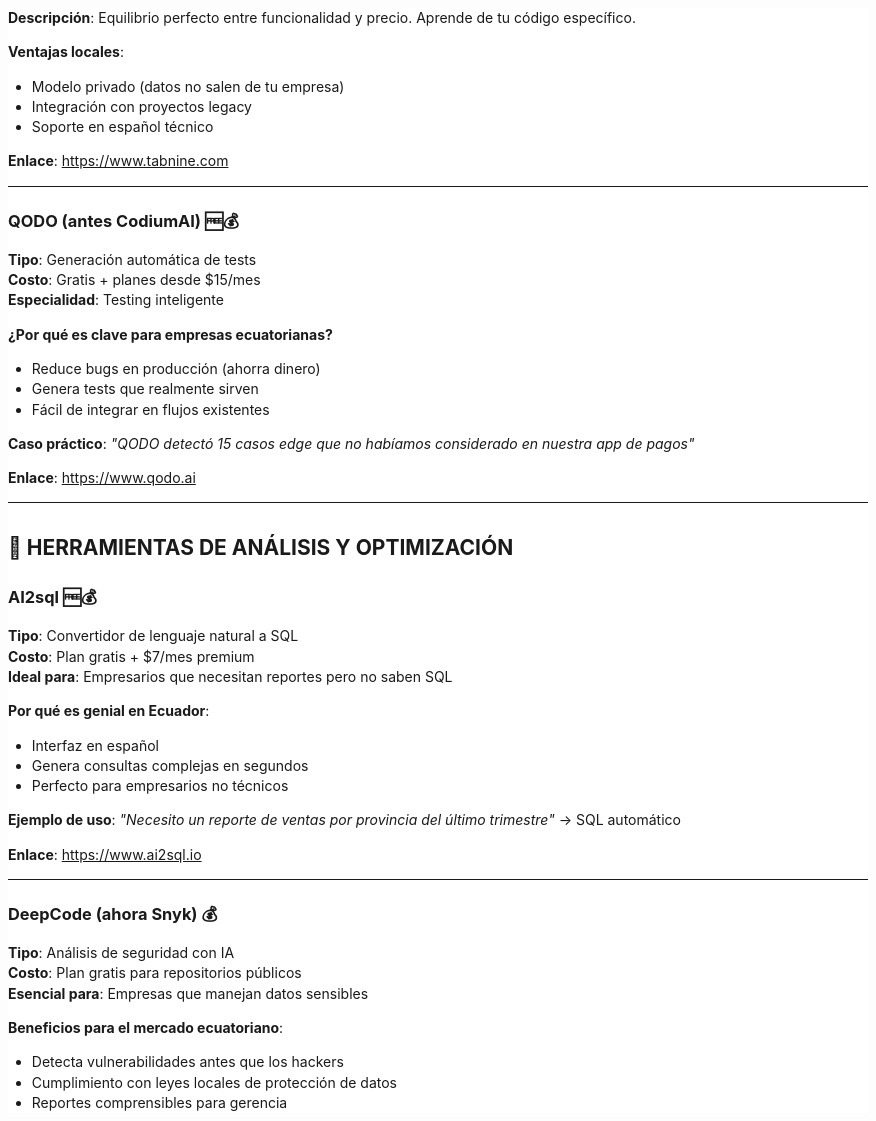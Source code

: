 **Descripción**: Equilibrio perfecto entre funcionalidad y precio. Aprende de tu código específico.

**Ventajas locales**:
- Modelo privado (datos no salen de tu empresa)
- Integración con proyectos legacy
- Soporte en español técnico

**Enlace**: https://www.tabnine.com

---

### QODO (antes CodiumAI) 🆓💰
**Tipo**: Generación automática de tests  
**Costo**: Gratis + planes desde $15/mes  
**Especialidad**: Testing inteligente

**¿Por qué es clave para empresas ecuatorianas?**
- Reduce bugs en producción (ahorra dinero)
- Genera tests que realmente sirven
- Fácil de integrar en flujos existentes

**Caso práctico**: *"QODO detectó 15 casos edge que no habíamos considerado en nuestra app de pagos"*

**Enlace**: https://www.qodo.ai

---

## 🔧 HERRAMIENTAS DE ANÁLISIS Y OPTIMIZACIÓN

### AI2sql 🆓💰
**Tipo**: Convertidor de lenguaje natural a SQL  
**Costo**: Plan gratis + $7/mes premium  
**Ideal para**: Empresarios que necesitan reportes pero no saben SQL

**Por qué es genial en Ecuador**:
- Interfaz en español
- Genera consultas complejas en segundos
- Perfecto para empresarios no técnicos

**Ejemplo de uso**: *"Necesito un reporte de ventas por provincia del último trimestre"* → SQL automático

**Enlace**: https://www.ai2sql.io

---

### DeepCode (ahora Snyk) 💰
**Tipo**: Análisis de seguridad con IA  
**Costo**: Plan gratis para repositorios públicos  
**Esencial para**: Empresas que manejan datos sensibles

**Beneficios para el mercado ecuatoriano**:
- Detecta vulnerabilidades antes que los hackers
- Cumplimiento con leyes locales de protección de datos
- Reportes comprensibles para gerencia
